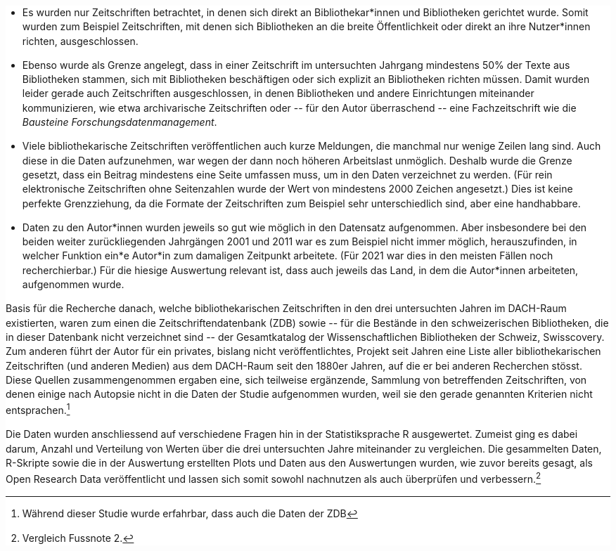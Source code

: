 -   Es wurden nur Zeitschriften betrachtet, in denen sich direkt an
    Bibliothekar\*innen und Bibliotheken gerichtet wurde. Somit wurden
    zum Beispiel Zeitschriften, mit denen sich Bibliotheken an die
    breite Öffentlichkeit oder direkt an ihre Nutzer\*innen richten,
    ausgeschlossen.

-   Ebenso wurde als Grenze angelegt, dass in einer Zeitschrift im
    untersuchten Jahrgang mindestens 50% der Texte aus Bibliotheken
    stammen, sich mit Bibliotheken beschäftigen oder sich explizit an
    Bibliotheken richten müssen. Damit wurden leider gerade auch
    Zeitschriften ausgeschlossen, in denen Bibliotheken und andere
    Einrichtungen miteinander kommunizieren, wie etwa archivarische
    Zeitschriften oder -- für den Autor überraschend -- eine
    Fachzeitschrift wie die *Bausteine Forschungsdatenmanagement*.

-   Viele bibliothekarische Zeitschriften veröffentlichen auch kurze
    Meldungen, die manchmal nur wenige Zeilen lang sind. Auch diese in
    die Daten aufzunehmen, war wegen der dann noch höheren Arbeitslast
    unmöglich. Deshalb wurde die Grenze gesetzt, dass ein Beitrag
    mindestens eine Seite umfassen muss, um in den Daten verzeichnet
    zu werden. (Für rein elektronische Zeitschriften ohne Seitenzahlen
    wurde der Wert von mindestens 2000 Zeichen angesetzt.) Dies ist
    keine perfekte Grenzziehung, da die Formate der Zeitschriften zum
    Beispiel sehr unterschiedlich sind, aber eine handhabbare.

-   Daten zu den Autor\*innen wurden jeweils so gut wie möglich in den
    Datensatz aufgenommen. Aber insbesondere bei den beiden weiter
    zurückliegenden Jahrgängen 2001 und 2011 war es zum Beispiel nicht
    immer möglich, herauszufinden, in welcher Funktion ein\*e
    Autor\*in zum damaligen Zeitpunkt arbeitete. (Für 2021 war dies in
    den meisten Fällen noch recherchierbar.) Für die hiesige
    Auswertung relevant ist, dass auch jeweils das Land, in dem die
    Autor\*innen arbeiteten, aufgenommen wurde.

Basis für die Recherche danach, welche bibliothekarischen Zeitschriften
in den drei untersuchten Jahren im DACH-Raum existierten, waren zum
einen die Zeitschriftendatenbank (ZDB) sowie -- für die Bestände in den
schweizerischen Bibliotheken, die in dieser Datenbank nicht verzeichnet
sind -- der Gesamtkatalog der Wissenschaftlichen Bibliotheken der
Schweiz, Swisscovery. Zum anderen führt der Autor für ein privates,
bislang nicht veröffentlichtes, Projekt seit Jahren eine Liste aller
bibliothekarischen Zeitschriften (und anderen Medien) aus dem DACH-Raum
seit den 1880er Jahren, auf die er bei anderen Recherchen stösst. Diese
Quellen zusammengenommen ergaben eine, sich teilweise ergänzende,
Sammlung von betreffenden Zeitschriften, von denen einige nach Autopsie
nicht in die Daten der Studie aufgenommen wurden, weil sie den gerade
genannten Kriterien nicht entsprachen.[^5]

Die Daten wurden anschliessend auf verschiedene Fragen hin in der
Statistiksprache R ausgewertet. Zumeist ging es dabei darum, Anzahl und
Verteilung von Werten über die drei untersuchten Jahre miteinander zu
vergleichen. Die gesammelten Daten, R-Skripte sowie die in der
Auswertung erstellten Plots und Daten aus den Auswertungen wurden, wie
zuvor bereits gesagt, als Open Research Data veröffentlicht und lassen
sich somit sowohl nachnutzen als auch überprüfen und verbessern.[^6]


[^1]: Einzuschränken ist, dass mit Liechtenstein das vierte Land des
[^2]: Schuldt, Karsten (2022). *Entwicklung bibliothekarischen
[^3]: Verstanden als Regionen, in denen, bei allen anderen kulturellen
[^4]: Konkret waren dies die Bibliothek der Fachhochschule Graubünden
[^5]: Während dieser Studie wurde erfahrbar, dass auch die Daten der ZDB
[^6]: Vergleich Fussnote 2.
[^7]: Alle diese existieren nur gedruckt und liegen heute meist nur in
[^8]: Die auffällige Entwicklung der Anzahl von Artikeln (Rückgang 2011,
[^9]: Dies entspricht grundsätzlich einer schweizerischen Eigenheit, die
[^10]: Wobei diese Barrieren unterschiedlich sind, je nachdem, ob das
[^11]: Hier soll kurz erwähnt werden, dass es in der Studie darum ging,
[^12]: Dies kann zum Beispiel auch Ergebnis der Entscheidung von
[^13]: Dies gilt allerdings nicht für alle Redaktionsmitglieder. Es gibt
[^14]: Auch hier liessen sich gegenteilige Beispiele konstruieren.
[^15]: Beispielsweise im Titel schon sichtbar bei: Schwarz, Helga
[^16]: Integriert sind in diesen Karten auch Texte, die sich explizit
[^17]: Eine mögliche Frage für eine weitere Studie wäre, warum
[^18]: Es existiert heute eine «Sammlung Gernot Uwe Gabel» an dieser
[^19]: Eine Liste mit der Anzahl von Texten pro Autor\*innen pro Jahr
[^20]: Vgl. Flemming, Arend (2001). *Abwicklung und Neukonzeption der
[^21]: <https://bi-international.de>
[^22]: Beispielsweise: Lang, Ulrike (2001). *Bericht der
[^23]: Freytag, Jürgen (2001). *Nachholbedarf für Deutschland:
[^24]: Vermutet werden könnte, dass dies heute sogar einfach möglich
[^25]: Ansonsten wäre es zynisch, dass auch dieser Text in
[^26]: Wobei nicht verschwiegen werden sollte, dass zum Beispiel ein